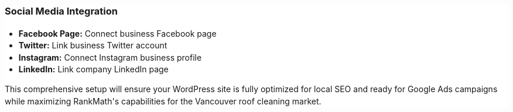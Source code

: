 ### Social Media Integration
- **Facebook Page:** Connect business Facebook page
- **Twitter:** Link business Twitter account
- **Instagram:** Connect Instagram business profile
- **LinkedIn:** Link company LinkedIn page

This comprehensive setup will ensure your WordPress site is fully optimized for local SEO and ready for Google Ads campaigns while maximizing RankMath's capabilities for the Vancouver roof cleaning market.
